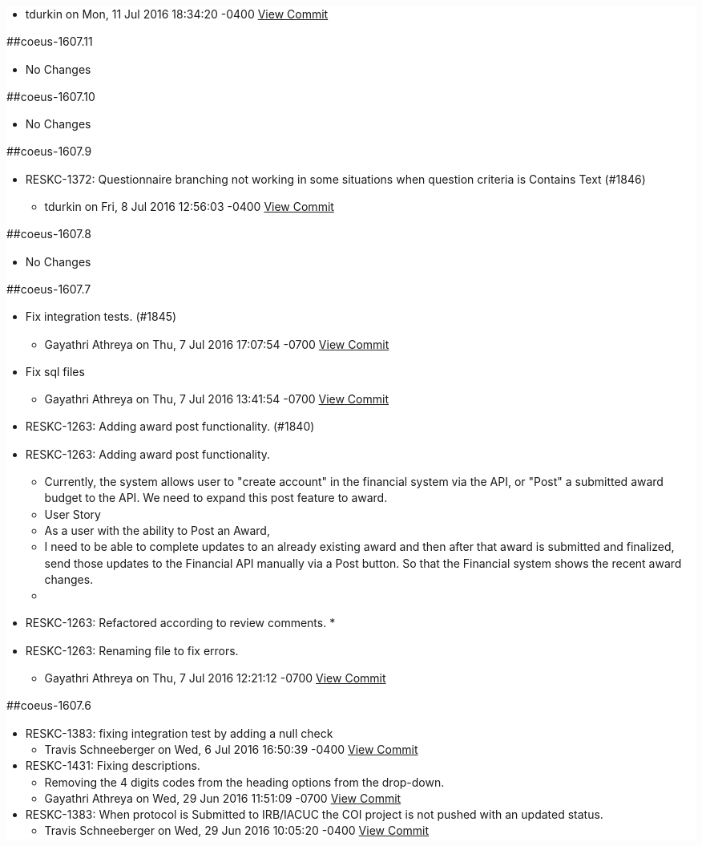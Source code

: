   * tdurkin on Mon, 11 Jul 2016 18:34:20 -0400 [View Commit](../../commit/98849adc181a55bfaee3b91b4e878f8f5964f84e)

##coeus-1607.11
* No Changes


##coeus-1607.10
* No Changes


##coeus-1607.9
* RESKC-1372: Questionnaire branching not working in some situations when question criteria is Contains Text (#1846)

  * tdurkin on Fri, 8 Jul 2016 12:56:03 -0400 [View Commit](../../commit/a77a53fd4acc894781bf6a1481f29f6db46e002e)

##coeus-1607.8
* No Changes


##coeus-1607.7
* Fix integration tests. (#1845)

  * Gayathri Athreya on Thu, 7 Jul 2016 17:07:54 -0700 [View Commit](../../commit/d40cde257194cfb5a5cefdb9f219f9d507dac2ea)
* Fix sql files
  * Gayathri Athreya on Thu, 7 Jul 2016 13:41:54 -0700 [View Commit](../../commit/bb01361eebc0359ebe6a6ba00eab045e5e66b0bc)
* RESKC-1263: Adding award post functionality. (#1840)

* RESKC-1263: Adding award post functionality.
  * Currently, the system allows user to "create account" in the financial system via the API, or "Post" a submitted award budget to the API. We need to expand this post feature to award.
  * User Story
  * As a user with the ability to Post an Award,
  * I need to be able to complete updates to an already existing award and then after that award is submitted and finalized, send those updates to the Financial API manually via a Post button. So that the Financial system shows the recent award changes.
  * 
* RESKC-1263: Refactored according to review comments.
  * 
* RESKC-1263: Renaming file to fix errors.
  * Gayathri Athreya on Thu, 7 Jul 2016 12:21:12 -0700 [View Commit](../../commit/f638534557d6ffcb4e2d394d270b9332593423bf)

##coeus-1607.6
* RESKC-1383: fixing integration test by adding a null check
  * Travis Schneeberger on Wed, 6 Jul 2016 16:50:39 -0400 [View Commit](../../commit/0535b4da1a2a43a7a010a378e0dcced7f24bc355)
* RESKC-1431: Fixing descriptions.
  * Removing the 4 digits codes from the heading options from the drop-down.
  * Gayathri Athreya on Wed, 29 Jun 2016 11:51:09 -0700 [View Commit](../../commit/af666b6dc0536a90bb44deeba92e0aedb841a7b2)
* RESKC-1383: When protocol is Submitted to IRB/IACUC the COI project is not pushed with an updated status.
  * Travis Schneeberger on Wed, 29 Jun 2016 10:05:20 -0400 [View Commit](../../commit/774a4a81f25e3ebe135d917701053a3564907dc2)

